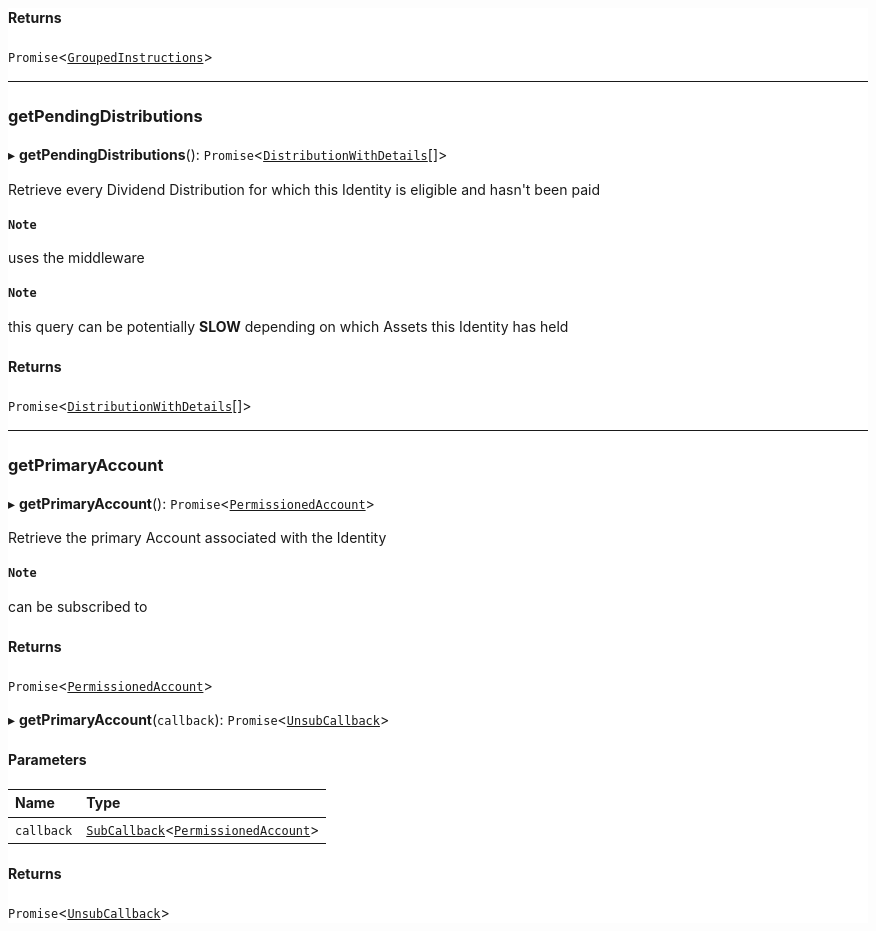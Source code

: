 #### Returns

`Promise`<[`GroupedInstructions`](../../../../interfaces/Types/GroupedInstructions/GroupedInstructions.md)\>

___

### getPendingDistributions

▸ **getPendingDistributions**(): `Promise`<[`DistributionWithDetails`](../../../../interfaces/Types/DistributionWithDetails/DistributionWithDetails.md)[]\>

Retrieve every Dividend Distribution for which this Identity is eligible and hasn't been paid

**`Note`**

 uses the middleware

**`Note`**

 this query can be potentially **SLOW** depending on which Assets this Identity has held

#### Returns

`Promise`<[`DistributionWithDetails`](../../../../interfaces/Types/DistributionWithDetails/DistributionWithDetails.md)[]\>

___

### getPrimaryAccount

▸ **getPrimaryAccount**(): `Promise`<[`PermissionedAccount`](../../../../interfaces/Types/PermissionedAccount/PermissionedAccount.md)\>

Retrieve the primary Account associated with the Identity

**`Note`**

 can be subscribed to

#### Returns

`Promise`<[`PermissionedAccount`](../../../../interfaces/Types/PermissionedAccount/PermissionedAccount.md)\>

▸ **getPrimaryAccount**(`callback`): `Promise`<[`UnsubCallback`](../../../../modules/Types/Types.md#unsubcallback)\>

#### Parameters

| Name | Type |
| :------ | :------ |
| `callback` | [`SubCallback`](../../../../modules/Types/Types.md#subcallback)<[`PermissionedAccount`](../../../../interfaces/Types/PermissionedAccount/PermissionedAccount.md)\> |

#### Returns

`Promise`<[`UnsubCallback`](../../../../modules/Types/Types.md#unsubcallback)\>
